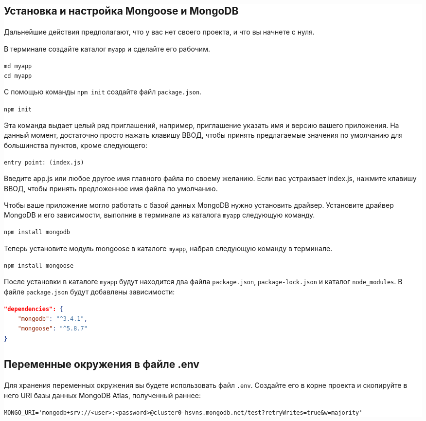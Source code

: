 ## Установка и настройка Mongoose и MongoDB

Дальнейшие действия предполагают, что у вас нет своего проекта, и что вы начнете с нуля.

В терминале создайте каталог `myapp` и сделайте его рабочим.

```
md myapp
cd myapp
```

С помощью команды `npm init` создайте файл `package.json`.

```
npm init
```

Эта команда выдает целый ряд приглашений, например, приглашение указать имя и версию вашего приложения. На данный момент, достаточно просто нажать клавишу ВВОД, чтобы принять предлагаемые значения по умолчанию для большинства пунктов, кроме следующего:

```
entry point: (index.js)
```

Введите app.js или любое другое имя главного файла по своему желанию. Если вас устраивает index.js, нажмите клавишу ВВОД, чтобы принять предложенное имя файла по умолчанию.

Чтобы ваше приложение могло работать с базой данных MongoDB нужно установить драйвер. Установите драйвер MongoDB и его зависимости, выполнив в терминале из каталога `myapp` следующую команду.

```
npm install mongodb
```

Теперь установите модуль mongoose в каталоге `myapp`, набрав следующую команду в терминале.

```
npm install mongoose
```

После установки в каталоге `myapp` будут находится два файла `package.json`, `package-lock.json` и каталог `node_modules`. В файле `package.json` будут добавлены зависимости:

```json
"dependencies": {
    "mongodb": "^3.4.1",
    "mongoose": "^5.8.7"
}
```

## Переменные окружения в файле .env

Для хранения переменных окружения вы будете использовать файл `.env`. Создайте его в корне проекта и скопируйте в него URI базы данных MongoDB Atlas, полученный раннее:

```
MONGO_URI='mongodb+srv://<user>:<password>@cluster0-hsvns.mongodb.net/test?retryWrites=true&w=majority'
```
